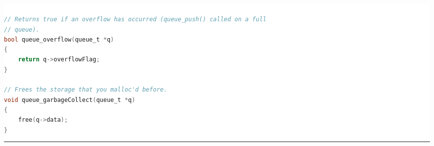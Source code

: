 ```c

// Returns true if an overflow has occurred (queue_push() called on a full
// queue).
bool queue_overflow(queue_t *q)
{
    return q->overflowFlag;
}

// Frees the storage that you malloc'd before.
void queue_garbageCollect(queue_t *q)
{
    free(q->data);
}
```

-----
